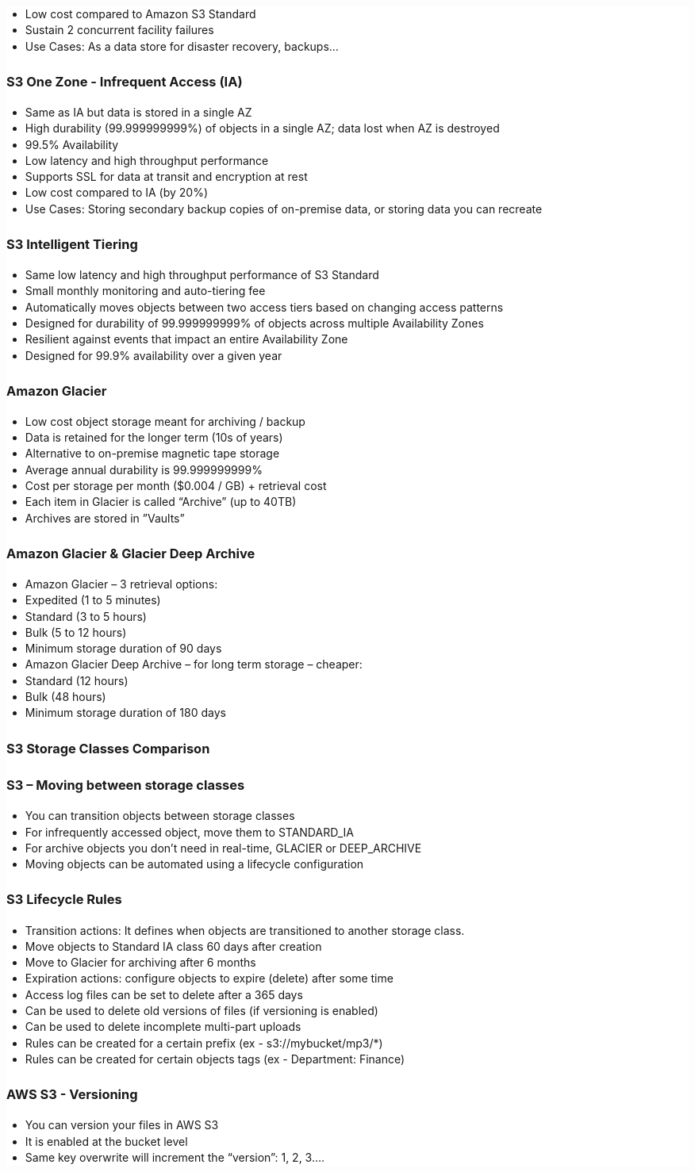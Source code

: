 - Low cost compared to Amazon S3 Standard
- Sustain 2 concurrent facility failures
- Use Cases: As a data store for disaster recovery, backups…
### S3 One Zone - Infrequent Access (IA)
- Same as IA but data is stored in a single AZ
- High durability (99.999999999%) of objects in a single AZ; data lost when AZ is destroyed
- 99.5% Availability
- Low latency and high throughput performance
- Supports SSL for data at transit and encryption at rest
- Low cost compared to IA (by 20%)
- Use Cases: Storing secondary backup copies of on-premise data, or storing data you can recreate
### S3 Intelligent Tiering
- Same low latency and high throughput performance of S3 Standard
- Small monthly monitoring and auto-tiering fee
- Automatically moves objects between two access tiers based on changing access patterns
- Designed for durability of 99.999999999% of objects across multiple Availability Zones
- Resilient against events that impact an entire Availability Zone
- Designed for 99.9% availability over a given year
### Amazon Glacier
- Low cost object storage meant for archiving / backup
- Data is retained for the longer term (10s of years)
- Alternative to on-premise magnetic tape storage
- Average annual durability is 99.999999999%
- Cost per storage per month ($0.004 / GB) + retrieval cost
- Each item in Glacier is called “Archive” (up to 40TB)
- Archives are stored in ”Vaults”
### Amazon Glacier & Glacier Deep Archive
- Amazon Glacier – 3 retrieval options:
- Expedited (1 to 5 minutes)
- Standard (3 to 5 hours)
- Bulk (5 to 12 hours)
- Minimum storage duration of 90 days
- Amazon Glacier Deep Archive – for long term storage – cheaper:
- Standard (12 hours)
- Bulk (48 hours)
- Minimum storage duration of 180 days
### S3 Storage Classes Comparison
### S3 – Moving between storage classes
- You can transition objects between storage classes
- For infrequently accessed object, move them to
STANDARD_IA
- For archive objects you don’t need in real-time, GLACIER or
DEEP_ARCHIVE
- Moving objects can be automated using a lifecycle configuration
### S3 Lifecycle Rules
- Transition actions: It defines when objects are transitioned to another storage class.
- Move objects to Standard IA class 60 days after creation
- Move to Glacier for archiving after 6 months
- Expiration actions: configure objects to expire (delete) after some time
- Access log files can be set to delete after a 365 days
- Can be used to delete old versions of files (if versioning is enabled)
- Can be used to delete incomplete multi-part uploads
- Rules can be created for a certain prefix (ex - s3://mybucket/mp3/*)
- Rules can be created for certain objects tags (ex - Department: Finance)
### AWS S3 - Versioning
- You can version your files in AWS S3
- It is enabled at the bucket level
- Same key overwrite will increment the “version”: 1, 2, 3….